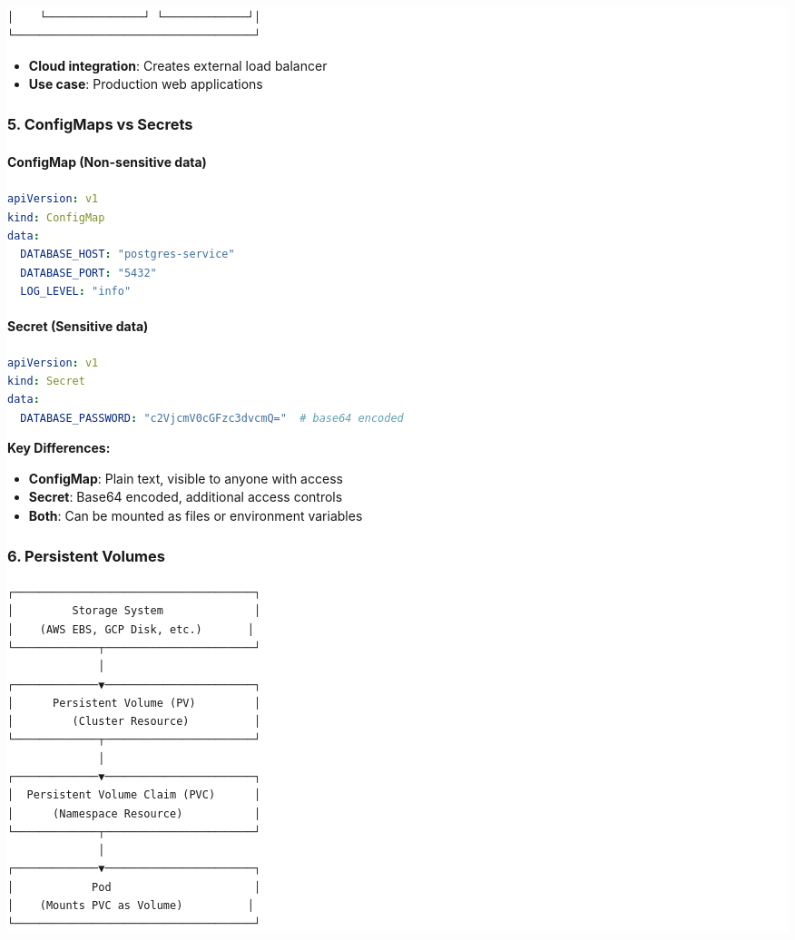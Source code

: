 ```
│    └───────────────┘ └─────────────┘│
└─────────────────────────────────────┘
```
- **Cloud integration**: Creates external load balancer
- **Use case**: Production web applications

### 5. ConfigMaps vs Secrets

#### ConfigMap (Non-sensitive data)
```yaml
apiVersion: v1
kind: ConfigMap
data:
  DATABASE_HOST: "postgres-service"
  DATABASE_PORT: "5432"
  LOG_LEVEL: "info"
```

#### Secret (Sensitive data)
```yaml
apiVersion: v1
kind: Secret
data:
  DATABASE_PASSWORD: "c2VjcmV0cGFzc3dvcmQ="  # base64 encoded
```

**Key Differences:**
- **ConfigMap**: Plain text, visible to anyone with access
- **Secret**: Base64 encoded, additional access controls
- **Both**: Can be mounted as files or environment variables

### 6. Persistent Volumes

```
┌─────────────────────────────────────┐
│         Storage System              │
│    (AWS EBS, GCP Disk, etc.)       │
└─────────────┬───────────────────────┘
              │
┌─────────────▼───────────────────────┐
│      Persistent Volume (PV)         │
│         (Cluster Resource)          │
└─────────────┬───────────────────────┘
              │
┌─────────────▼───────────────────────┐
│  Persistent Volume Claim (PVC)      │
│      (Namespace Resource)           │
└─────────────┬───────────────────────┘
              │
┌─────────────▼───────────────────────┐
│            Pod                      │
│    (Mounts PVC as Volume)          │
└─────────────────────────────────────┘
```
